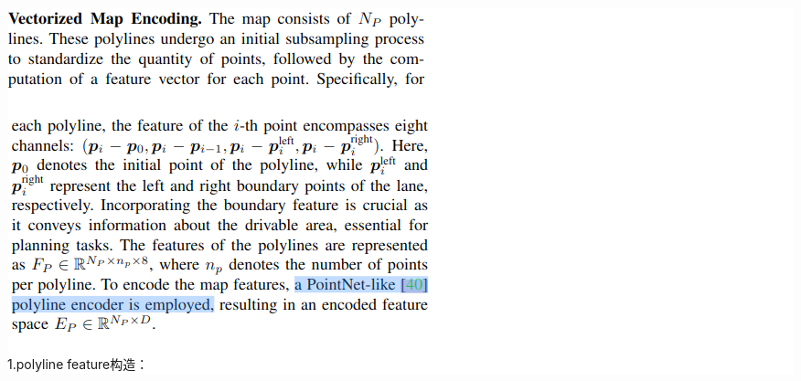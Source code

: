 ![1740367295200](image/pluto/1740367295200.png)

![1740367312594](image/pluto/1740367312594.png)

1.polyline feature构造：
